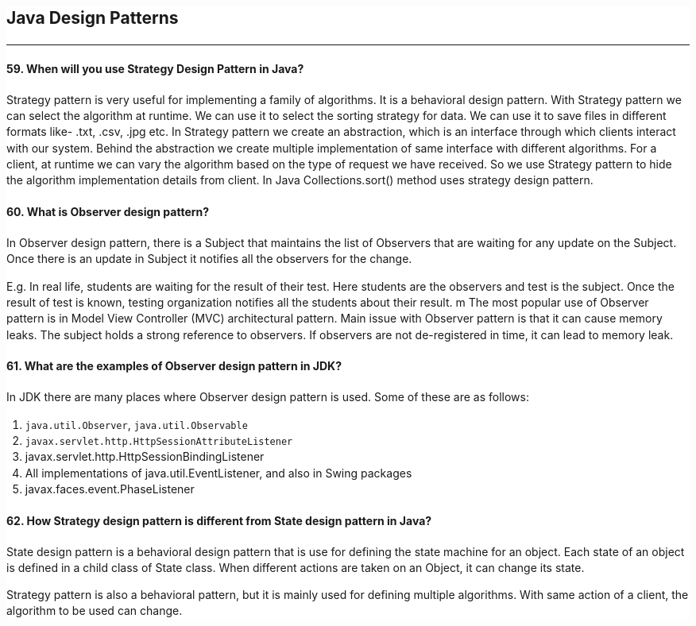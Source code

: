 ## Java Design Patterns
******
#### 59. When will you use Strategy Design Pattern in Java?
Strategy pattern is very useful for implementing a family of algorithms. It is a behavioral design pattern. With Strategy pattern we can select the algorithm at runtime. We can use it to select the sorting strategy for data. We can use it to save files in different formats like- .txt, .csv, .jpg etc.
In Strategy pattern we create an abstraction, which is an interface through which clients interact with our system. Behind the abstraction we create multiple implementation of same interface
with different algorithms.
For a client, at runtime we can vary the algorithm based on the type
of request we have received.
So we use Strategy pattern to hide the algorithm implementation
details from client.
In Java Collections.sort() method uses strategy design pattern.
#### 60. What is Observer design pattern?
In Observer design pattern, there is a Subject that maintains the list
of Observers that are waiting for any update on the Subject. Once
there is an update in Subject it notifies all the observers for the
change.

E.g. In real life, students are waiting for the result of their test. Here
students are the observers and test is the subject. Once the result of
test is known, testing organization notifies all the students about
their result.
m
The most popular use of Observer pattern is in Model View
Controller (MVC) architectural pattern.
Main issue with Observer pattern is that it can cause memory leaks.
The subject holds a strong reference to observers. If observers are
not de-registered in time, it can lead to memory leak.
#### 61. What are the examples of Observer design pattern in JDK?
In JDK there are many places where Observer design pattern is
used. Some of these are as follows:
1. `java.util.Observer`, `java.util.Observable`
2. `javax.servlet.http.HttpSessionAttributeListener`
3. javax.servlet.http.HttpSessionBindingListener
4. All implementations of java.util.EventListener, and also in
Swing packages
5. javax.faces.event.PhaseListener
#### 62. How Strategy design pattern is different from State design pattern in Java?
State design pattern is a behavioral design pattern that is use for
defining the state machine for an object. Each state of an object is
defined in a child class of State class. When different actions are
taken on an Object, it can change its state.

Strategy pattern is also a behavioral pattern, but it is mainly used
for defining multiple algorithms. With same action of a client, the
algorithm to be used can change.
